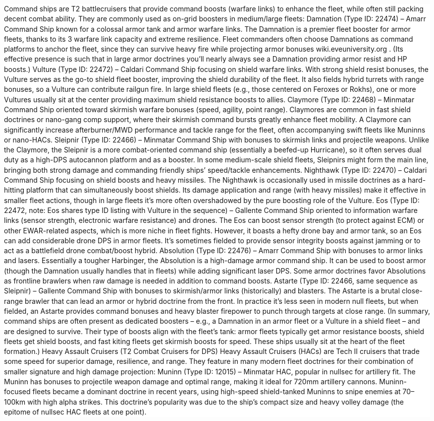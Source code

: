 Command ships are T2 battlecruisers that provide command boosts (warfare links) to enhance the fleet, while often still packing decent combat ability. They are commonly used as on-grid boosters in medium/large fleets:
Damnation (Type ID: 22474) – Amarr Command Ship known for a colossal armor tank and armor warfare links. The Damnation is a premier fleet booster for armor fleets, thanks to its 3 warfare link capacity and extreme resilience. Fleet commanders often choose Damnations as command platforms to anchor the fleet, since they can survive heavy fire while projecting armor bonuses
wiki.eveuniversity.org
. (Its effective presence is such that in large armor doctrines you’ll nearly always see a Damnation providing armor resist and HP boosts.)
Vulture (Type ID: 22472) – Caldari Command Ship focusing on shield warfare links. With strong shield resist bonuses, the Vulture serves as the go-to shield fleet booster, improving the shield durability of the fleet. It also fields hybrid turrets with range bonuses, so a Vulture can contribute railgun fire. In large shield fleets (e.g., those centered on Feroxes or Rokhs), one or more Vultures usually sit at the center providing maximum shield resistance boosts to allies.
Claymore (Type ID: 22468) – Minmatar Command Ship oriented toward skirmish warfare bonuses (speed, agility, point range). Claymores are common in fast shield doctrines or nano-gang comp support, where their skirmish command bursts greatly enhance fleet mobility. A Claymore can significantly increase afterburner/MWD performance and tackle range for the fleet, often accompanying swift fleets like Muninns or nano-HACs.
Sleipnir (Type ID: 22466) – Minmatar Command Ship with bonuses to skirmish links and projectile weapons. Unlike the Claymore, the Sleipnir is a more combat-oriented command ship (essentially a beefed-up Hurricane), so it often serves dual duty as a high-DPS autocannon platform and as a booster. In some medium-scale shield fleets, Sleipnirs might form the main line, bringing both strong damage and commanding friendly ships’ speed/tackle enhancements.
Nighthawk (Type ID: 22470) – Caldari Command Ship focusing on shield boosts and heavy missiles. The Nighthawk is occasionally used in missile doctrines as a hard-hitting platform that can simultaneously boost shields. Its damage application and range (with heavy missiles) make it effective in smaller fleet actions, though in large fleets it’s more often overshadowed by the pure boosting role of the Vulture.
Eos (Type ID: 22472, note: Eos shares type ID listing with Vulture in the sequence) – Gallente Command Ship oriented to information warfare links (sensor strength, electronic warfare resistance) and drones. The Eos can boost sensor strength (to protect against ECM) or other EWAR-related aspects, which is more niche in fleet fights. However, it boasts a hefty drone bay and armor tank, so an Eos can add considerable drone DPS in armor fleets. It’s sometimes fielded to provide sensor integrity boosts against jamming or to act as a battlefield drone combat/boost hybrid.
Absolution (Type ID: 22476) – Amarr Command Ship with bonuses to armor links and lasers. Essentially a tougher Harbinger, the Absolution is a high-damage armor command ship. It can be used to boost armor (though the Damnation usually handles that in fleets) while adding significant laser DPS. Some armor doctrines favor Absolutions as frontline brawlers when raw damage is needed in addition to command boosts.
Astarte (Type ID: 22466, same sequence as Sleipnir) – Gallente Command Ship with bonuses to skirmish/armor links (historically) and blasters. The Astarte is a brutal close-range brawler that can lead an armor or hybrid doctrine from the front. In practice it’s less seen in modern null fleets, but when fielded, an Astarte provides command bonuses and heavy blaster firepower to punch through targets at close range.
(In summary, command ships are often present as dedicated boosters – e.g., a Damnation in an armor fleet or a Vulture in a shield fleet – and are designed to survive. Their type of boosts align with the fleet’s tank: armor fleets typically get armor resistance boosts, shield fleets get shield boosts, and fast kiting fleets get skirmish boosts for speed. These ships usually sit at the heart of the fleet formation.)
Heavy Assault Cruisers (T2 Combat Cruisers for DPS)
Heavy Assault Cruisers (HACs) are Tech II cruisers that trade some speed for superior damage, resilience, and range. They feature in many modern fleet doctrines for their combination of smaller signature and high damage projection:
Muninn (Type ID: 12015) – Minmatar HAC, popular in nullsec for artillery fit. The Muninn has bonuses to projectile weapon damage and optimal range, making it ideal for 720mm artillery cannons. Muninn-focused fleets became a dominant doctrine in recent years, using high-speed shield-tanked Muninns to snipe enemies at 70–100km with high alpha strikes. This doctrine’s popularity was due to the ship’s compact size and heavy volley damage (the epitome of nullsec HAC fleets at one point).